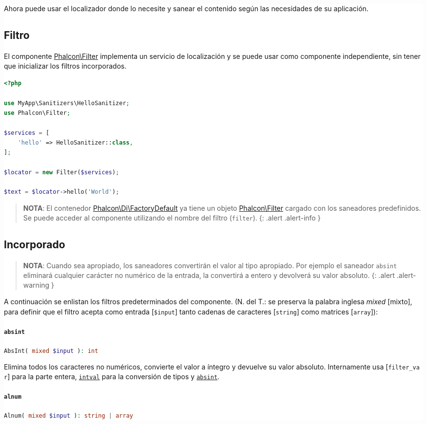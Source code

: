 Ahora puede usar el localizador donde lo necesite y sanear el contenido según las necesidades de su aplicación.

## Filtro

El componente [Phalcon\Filter](api/phalcon_filter#filter) implementa un servicio de localización y se puede usar como componente independiente, sin tener que inicializar los filtros incorporados.

```php
<?php

use MyApp\Sanitizers\HelloSanitizer;
use Phalcon\Filter;

$services = [
    'hello' => HelloSanitizer::class,
];

$locator = new Filter($services);

$text = $locator->hello('World');
```

> **NOTA**: El contenedor [Phalcon\Di\FactoryDefault](api/phalcon_di#di-factorydefault) ya tiene un objeto [Phalcon\Filter](api/phalcon_filter#filter) cargado con los saneadores predefinidos. Se puede acceder al componente utilizando el nombre del filtro (`filter`).
{: .alert .alert-info }

## Incorporado

> **NOTA**: Cuando sea apropiado, los saneadores convertirán el valor al tipo apropiado. Por ejemplo el saneador `absint` eliminará cualquier carácter no numérico de la entrada, la convertirá a entero y devolverá su valor absoluto.
{: .alert .alert-warning }

A continuación se enlistan los filtros predeterminados del componente. (N. del T.: se preserva la palabra inglesa *mixed* [mixto], para definir que el filtro acepta como entrada [`$input`] tanto cadenas de caracteres [`string`] como matrices [`array`]):

#### `absint`

```php
AbsInt( mixed $input ): int
```

Elimina todos los caracteres no numéricos, convierte el valor a íntegro y devuelve su valor absoluto. Internamente usa [`filter_var`] para la parte entera, [`intval`](https://www.php.net/manual/en/function.intval.php) para la conversión de tipos y [`absint`](https://www.php.net/manual/en/function.absint.php).

#### `alnum`

```php
Alnum( mixed $input ): string | array
```
